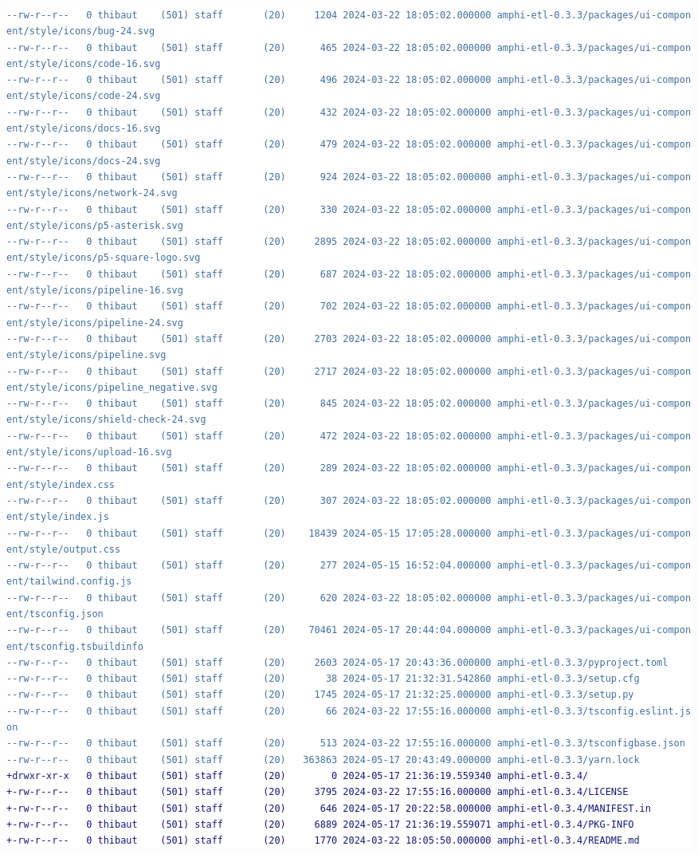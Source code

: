 ```diff
--rw-r--r--   0 thibaut    (501) staff       (20)     1204 2024-03-22 18:05:02.000000 amphi-etl-0.3.3/packages/ui-component/style/icons/bug-24.svg
--rw-r--r--   0 thibaut    (501) staff       (20)      465 2024-03-22 18:05:02.000000 amphi-etl-0.3.3/packages/ui-component/style/icons/code-16.svg
--rw-r--r--   0 thibaut    (501) staff       (20)      496 2024-03-22 18:05:02.000000 amphi-etl-0.3.3/packages/ui-component/style/icons/code-24.svg
--rw-r--r--   0 thibaut    (501) staff       (20)      432 2024-03-22 18:05:02.000000 amphi-etl-0.3.3/packages/ui-component/style/icons/docs-16.svg
--rw-r--r--   0 thibaut    (501) staff       (20)      479 2024-03-22 18:05:02.000000 amphi-etl-0.3.3/packages/ui-component/style/icons/docs-24.svg
--rw-r--r--   0 thibaut    (501) staff       (20)      924 2024-03-22 18:05:02.000000 amphi-etl-0.3.3/packages/ui-component/style/icons/network-24.svg
--rw-r--r--   0 thibaut    (501) staff       (20)      330 2024-03-22 18:05:02.000000 amphi-etl-0.3.3/packages/ui-component/style/icons/p5-asterisk.svg
--rw-r--r--   0 thibaut    (501) staff       (20)     2895 2024-03-22 18:05:02.000000 amphi-etl-0.3.3/packages/ui-component/style/icons/p5-square-logo.svg
--rw-r--r--   0 thibaut    (501) staff       (20)      687 2024-03-22 18:05:02.000000 amphi-etl-0.3.3/packages/ui-component/style/icons/pipeline-16.svg
--rw-r--r--   0 thibaut    (501) staff       (20)      702 2024-03-22 18:05:02.000000 amphi-etl-0.3.3/packages/ui-component/style/icons/pipeline-24.svg
--rw-r--r--   0 thibaut    (501) staff       (20)     2703 2024-03-22 18:05:02.000000 amphi-etl-0.3.3/packages/ui-component/style/icons/pipeline.svg
--rw-r--r--   0 thibaut    (501) staff       (20)     2717 2024-03-22 18:05:02.000000 amphi-etl-0.3.3/packages/ui-component/style/icons/pipeline_negative.svg
--rw-r--r--   0 thibaut    (501) staff       (20)      845 2024-03-22 18:05:02.000000 amphi-etl-0.3.3/packages/ui-component/style/icons/shield-check-24.svg
--rw-r--r--   0 thibaut    (501) staff       (20)      472 2024-03-22 18:05:02.000000 amphi-etl-0.3.3/packages/ui-component/style/icons/upload-16.svg
--rw-r--r--   0 thibaut    (501) staff       (20)      289 2024-03-22 18:05:02.000000 amphi-etl-0.3.3/packages/ui-component/style/index.css
--rw-r--r--   0 thibaut    (501) staff       (20)      307 2024-03-22 18:05:02.000000 amphi-etl-0.3.3/packages/ui-component/style/index.js
--rw-r--r--   0 thibaut    (501) staff       (20)    18439 2024-05-15 17:05:28.000000 amphi-etl-0.3.3/packages/ui-component/style/output.css
--rw-r--r--   0 thibaut    (501) staff       (20)      277 2024-05-15 16:52:04.000000 amphi-etl-0.3.3/packages/ui-component/tailwind.config.js
--rw-r--r--   0 thibaut    (501) staff       (20)      620 2024-03-22 18:05:02.000000 amphi-etl-0.3.3/packages/ui-component/tsconfig.json
--rw-r--r--   0 thibaut    (501) staff       (20)    70461 2024-05-17 20:44:04.000000 amphi-etl-0.3.3/packages/ui-component/tsconfig.tsbuildinfo
--rw-r--r--   0 thibaut    (501) staff       (20)     2603 2024-05-17 20:43:36.000000 amphi-etl-0.3.3/pyproject.toml
--rw-r--r--   0 thibaut    (501) staff       (20)       38 2024-05-17 21:32:31.542860 amphi-etl-0.3.3/setup.cfg
--rw-r--r--   0 thibaut    (501) staff       (20)     1745 2024-05-17 21:32:25.000000 amphi-etl-0.3.3/setup.py
--rw-r--r--   0 thibaut    (501) staff       (20)       66 2024-03-22 17:55:16.000000 amphi-etl-0.3.3/tsconfig.eslint.json
--rw-r--r--   0 thibaut    (501) staff       (20)      513 2024-03-22 17:55:16.000000 amphi-etl-0.3.3/tsconfigbase.json
--rw-r--r--   0 thibaut    (501) staff       (20)   363863 2024-05-17 20:43:49.000000 amphi-etl-0.3.3/yarn.lock
+drwxr-xr-x   0 thibaut    (501) staff       (20)        0 2024-05-17 21:36:19.559340 amphi-etl-0.3.4/
+-rw-r--r--   0 thibaut    (501) staff       (20)     3795 2024-03-22 17:55:16.000000 amphi-etl-0.3.4/LICENSE
+-rw-r--r--   0 thibaut    (501) staff       (20)      646 2024-05-17 20:22:58.000000 amphi-etl-0.3.4/MANIFEST.in
+-rw-r--r--   0 thibaut    (501) staff       (20)     6889 2024-05-17 21:36:19.559071 amphi-etl-0.3.4/PKG-INFO
+-rw-r--r--   0 thibaut    (501) staff       (20)     1770 2024-03-22 18:05:50.000000 amphi-etl-0.3.4/README.md
```